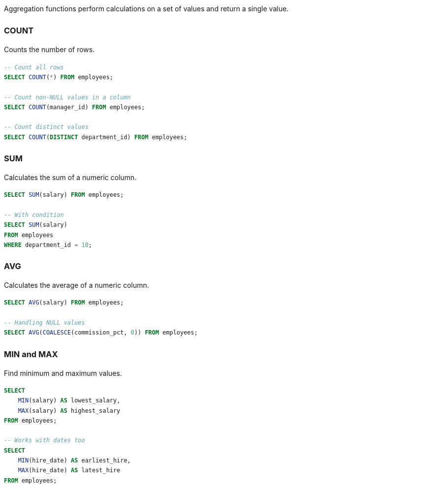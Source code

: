 Aggregation functions perform calculations on a set of values and return a single value.

### COUNT

Counts the number of rows.

```sql
-- Count all rows
SELECT COUNT(*) FROM employees;

-- Count non-NULL values in a column
SELECT COUNT(manager_id) FROM employees;

-- Count distinct values
SELECT COUNT(DISTINCT department_id) FROM employees;
```

### SUM

Calculates the sum of a numeric column.

```sql
SELECT SUM(salary) FROM employees;

-- With condition
SELECT SUM(salary) 
FROM employees 
WHERE department_id = 10;
```

### AVG

Calculates the average of a numeric column.

```sql
SELECT AVG(salary) FROM employees;

-- Handling NULL values
SELECT AVG(COALESCE(commission_pct, 0)) FROM employees;
```

### MIN and MAX

Find minimum and maximum values.

```sql
SELECT 
    MIN(salary) AS lowest_salary,
    MAX(salary) AS highest_salary
FROM employees;

-- Works with dates too
SELECT 
    MIN(hire_date) AS earliest_hire,
    MAX(hire_date) AS latest_hire
FROM employees;
```
